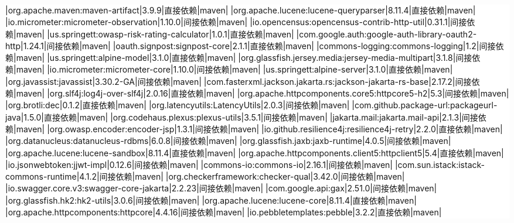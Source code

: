 |org.apache.maven:maven-artifact|3.9.9|直接依赖|maven|
|org.apache.lucene:lucene-queryparser|8.11.4|直接依赖|maven|
|io.micrometer:micrometer-observation|1.10.0|间接依赖|maven|
|io.opencensus:opencensus-contrib-http-util|0.31.1|间接依赖|maven|
|us.springett:owasp-risk-rating-calculator|1.0.1|直接依赖|maven|
|com.google.auth:google-auth-library-oauth2-http|1.24.1|间接依赖|maven|
|oauth.signpost:signpost-core|2.1.1|直接依赖|maven|
|commons-logging:commons-logging|1.2|间接依赖|maven|
|us.springett:alpine-model|3.1.0|直接依赖|maven|
|org.glassfish.jersey.media:jersey-media-multipart|3.1.8|间接依赖|maven|
|io.micrometer:micrometer-core|1.10.0|间接依赖|maven|
|us.springett:alpine-server|3.1.0|直接依赖|maven|
|org.javassist:javassist|3.30.2-GA|间接依赖|maven|
|com.fasterxml.jackson.jakarta.rs:jackson-jakarta-rs-base|2.17.2|间接依赖|maven|
|org.slf4j:log4j-over-slf4j|2.0.16|直接依赖|maven|
|org.apache.httpcomponents.core5:httpcore5-h2|5.3|间接依赖|maven|
|org.brotli:dec|0.1.2|直接依赖|maven|
|org.latencyutils:LatencyUtils|2.0.3|间接依赖|maven|
|com.github.package-url:packageurl-java|1.5.0|直接依赖|maven|
|org.codehaus.plexus:plexus-utils|3.5.1|间接依赖|maven|
|jakarta.mail:jakarta.mail-api|2.1.3|间接依赖|maven|
|org.owasp.encoder:encoder-jsp|1.3.1|间接依赖|maven|
|io.github.resilience4j:resilience4j-retry|2.2.0|直接依赖|maven|
|org.datanucleus:datanucleus-rdbms|6.0.8|间接依赖|maven|
|org.glassfish.jaxb:jaxb-runtime|4.0.5|间接依赖|maven|
|org.apache.lucene:lucene-sandbox|8.11.4|直接依赖|maven|
|org.apache.httpcomponents.client5:httpclient5|5.4|直接依赖|maven|
|io.jsonwebtoken:jjwt-impl|0.12.6|间接依赖|maven|
|commons-io:commons-io|2.16.1|间接依赖|maven|
|com.sun.istack:istack-commons-runtime|4.1.2|间接依赖|maven|
|org.checkerframework:checker-qual|3.42.0|间接依赖|maven|
|io.swagger.core.v3:swagger-core-jakarta|2.2.23|间接依赖|maven|
|com.google.api:gax|2.51.0|间接依赖|maven|
|org.glassfish.hk2:hk2-utils|3.0.6|间接依赖|maven|
|org.apache.lucene:lucene-core|8.11.4|直接依赖|maven|
|org.apache.httpcomponents:httpcore|4.4.16|间接依赖|maven|
|io.pebbletemplates:pebble|3.2.2|直接依赖|maven|